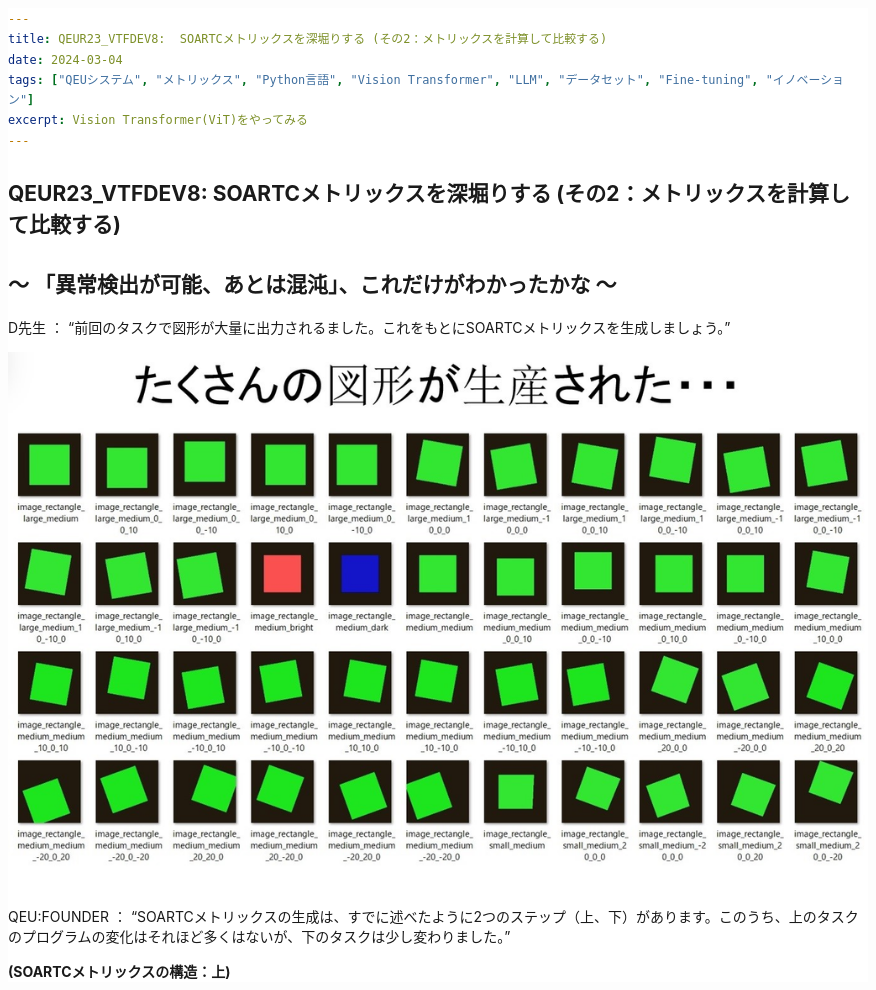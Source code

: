 ```yaml
---
title: QEUR23_VTFDEV8:  SOARTCメトリックスを深堀りする (その2：メトリックスを計算して比較する)
date: 2024-03-04
tags: ["QEUシステム", "メトリックス", "Python言語", "Vision Transformer", "LLM", "データセット", "Fine-tuning", "イノベーション"]
excerpt: Vision Transformer(ViT)をやってみる
---
```


## QEUR23_VTFDEV8:  SOARTCメトリックスを深堀りする (その2：メトリックスを計算して比較する)

## ～ 「異常検出が可能、あとは混沌」、これだけがわかったかな ～

D先生 ： “前回のタスクで図形が大量に出力されるました。これをもとにSOARTCメトリックスを生成しましょう。”

![imageJRL9-9-1](/2024-03-04-QEUR23_VTFDEV8/imageJRL9-9-1.jpg)

QEU:FOUNDER ： “SOARTCメトリックスの生成は、すでに述べたように2つのステップ（上、下）があります。このうち、上のタスクのプログラムの変化はそれほど多くはないが、下のタスクは少し変わりました。”

**(SOARTCメトリックスの構造：上)**
